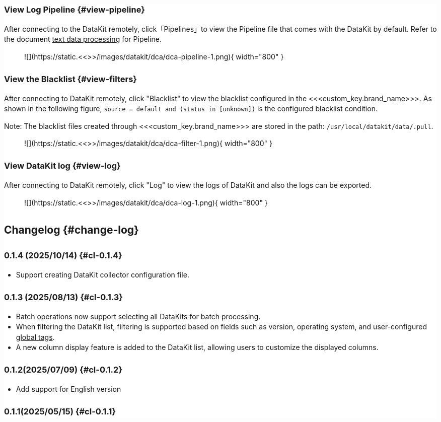 ### View Log Pipeline {#view-pipeline}

After connecting to the DataKit remotely, click「Pipelines」to view the Pipeline file that comes with the DataKit by default. Refer to the document [text data processing](../pipeline/index.md) for Pipeline.

<figure markdown>
  ![](https://static.<<<custom_key.brand_main_domain>>>/images/datakit/dca/dca-pipeline-1.png){ width="800" }
</figure>

### View the Blacklist {#view-filters}

After connecting to DataKit remotely, click "Blacklist" to view the blacklist configured in the <<<custom_key.brand_name>>>. As shown in the following figure, `source = default and (status in [unknown])` is the configured blacklist condition.

Note: The blacklist files created through <<<custom_key.brand_name>>> are stored in the path: `/usr/local/datakit/data/.pull`.

<figure markdown>
  ![](https://static.<<<custom_key.brand_main_domain>>>/images/datakit/dca/dca-filter-1.png){ width="800" }
</figure>

### View DataKit log {#view-log}

After connecting to DataKit remotely, click "Log" to view the logs of DataKit and also the logs can be exported.

<figure markdown>
  ![](https://static.<<<custom_key.brand_main_domain>>>/images/datakit/dca/dca-log-1.png){ width="800" }
</figure>

## Changelog {#change-log}

### 0.1.4 (2025/10/14) {#cl-0.1.4}

- Support creating DataKit collector configuration file.

### 0.1.3 (2025/08/13) {#cl-0.1.3}

- Batch operations now support selecting all DataKits for batch processing.
- When filtering the DataKit list, filtering is supported based on fields such as version, operating system, and user-configured [global tags](datakit-conf.md#set-global-tag).
- A new column display feature is added to the DataKit list, allowing users to customize the displayed columns.

### 0.1.2(2025/07/09) {#cl-0.1.2}

- Add support for English version

### 0.1.1(2025/05/15) {#cl-0.1.1}
